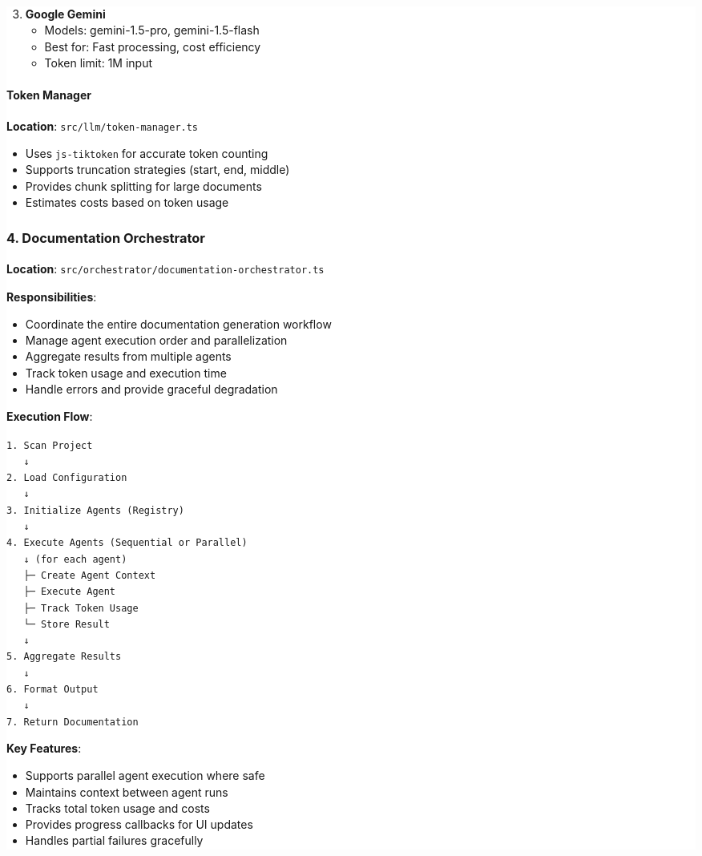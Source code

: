 3. **Google Gemini**
   - Models: gemini-1.5-pro, gemini-1.5-flash
   - Best for: Fast processing, cost efficiency
   - Token limit: 1M input

#### Token Manager

**Location**: `src/llm/token-manager.ts`

- Uses `js-tiktoken` for accurate token counting
- Supports truncation strategies (start, end, middle)
- Provides chunk splitting for large documents
- Estimates costs based on token usage

### 4. **Documentation Orchestrator**

**Location**: `src/orchestrator/documentation-orchestrator.ts`

**Responsibilities**:
- Coordinate the entire documentation generation workflow
- Manage agent execution order and parallelization
- Aggregate results from multiple agents
- Track token usage and execution time
- Handle errors and provide graceful degradation

**Execution Flow**:

```
1. Scan Project
   ↓
2. Load Configuration
   ↓
3. Initialize Agents (Registry)
   ↓
4. Execute Agents (Sequential or Parallel)
   ↓ (for each agent)
   ├─ Create Agent Context
   ├─ Execute Agent
   ├─ Track Token Usage
   └─ Store Result
   ↓
5. Aggregate Results
   ↓
6. Format Output
   ↓
7. Return Documentation
```

**Key Features**:
- Supports parallel agent execution where safe
- Maintains context between agent runs
- Tracks total token usage and costs
- Provides progress callbacks for UI updates
- Handles partial failures gracefully
